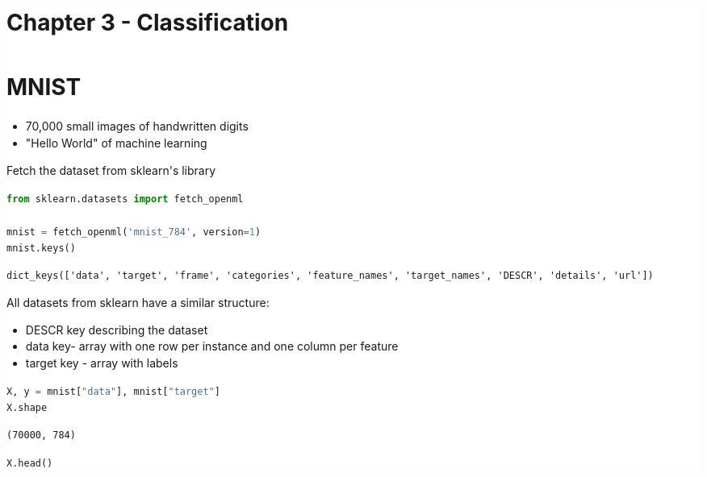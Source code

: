 # Chapter 3 - Classification

# MNIST

- 70,000 small images of handwritten digits
- "Hello World" of machine learning

Fetch the dataset from sklearn's library


```python
from sklearn.datasets import fetch_openml

mnist = fetch_openml('mnist_784', version=1)
mnist.keys()
```




    dict_keys(['data', 'target', 'frame', 'categories', 'feature_names', 'target_names', 'DESCR', 'details', 'url'])



All datasets from sklearn have a similar structure: 

- DESCR key describing the dataset
- data key- array with one row per instance and one column per feature
- target key - array with labels


```python
X, y = mnist["data"], mnist["target"]
X.shape
```




    (70000, 784)




```python
X.head()
```




<div>
<style scoped>
    .dataframe tbody tr th:only-of-type {
        vertical-align: middle;
    }

    .dataframe tbody tr th {
        vertical-align: top;
    }
